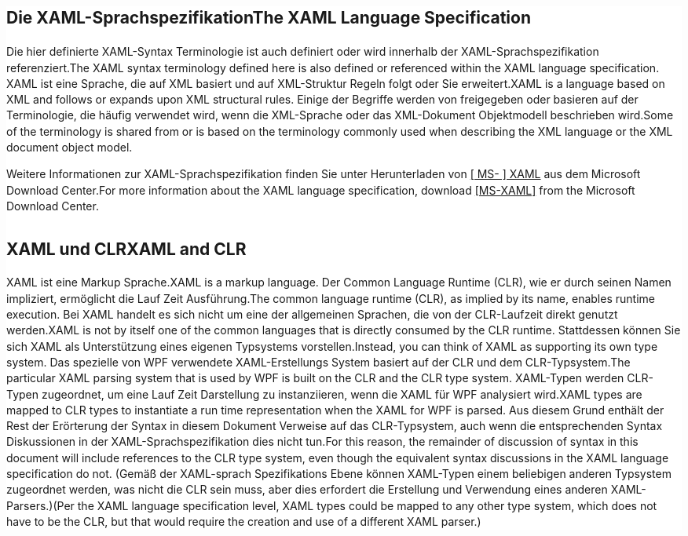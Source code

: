 <a name="the_xaml_language_specification"></a>
## <a name="the-xaml-language-specification"></a><span data-ttu-id="569b7-107">Die XAML-Sprachspezifikation</span><span class="sxs-lookup"><span data-stu-id="569b7-107">The XAML Language Specification</span></span>  
 <span data-ttu-id="569b7-108">Die hier definierte XAML-Syntax Terminologie ist auch definiert oder wird innerhalb der XAML-Sprachspezifikation referenziert.</span><span class="sxs-lookup"><span data-stu-id="569b7-108">The XAML syntax terminology defined here is also defined or referenced within the XAML language specification.</span></span> <span data-ttu-id="569b7-109">XAML ist eine Sprache, die auf XML basiert und auf XML-Struktur Regeln folgt oder Sie erweitert.</span><span class="sxs-lookup"><span data-stu-id="569b7-109">XAML is a language based on XML and follows or expands upon XML structural rules.</span></span> <span data-ttu-id="569b7-110">Einige der Begriffe werden von freigegeben oder basieren auf der Terminologie, die häufig verwendet wird, wenn die XML-Sprache oder das XML-Dokument Objektmodell beschrieben wird.</span><span class="sxs-lookup"><span data-stu-id="569b7-110">Some of the terminology is shared from or is based on the terminology commonly used when describing the XML language or the XML document object model.</span></span>  
  
 <span data-ttu-id="569b7-111">Weitere Informationen zur XAML-Sprachspezifikation finden Sie unter Herunterladen von [ \[ MS- \] XAML](https://download.microsoft.com/download/0/A/6/0A6F7755-9AF5-448B-907D-13985ACCF53E/[MS-XAML].pdf) aus dem Microsoft Download Center.</span><span class="sxs-lookup"><span data-stu-id="569b7-111">For more information about the XAML language specification, download [\[MS-XAML\]](https://download.microsoft.com/download/0/A/6/0A6F7755-9AF5-448B-907D-13985ACCF53E/[MS-XAML].pdf) from the Microsoft Download Center.</span></span>  
  
<a name="xaml_and_clr"></a>
## <a name="xaml-and-clr"></a><span data-ttu-id="569b7-112">XAML und CLR</span><span class="sxs-lookup"><span data-stu-id="569b7-112">XAML and CLR</span></span>  
 <span data-ttu-id="569b7-113">XAML ist eine Markup Sprache.</span><span class="sxs-lookup"><span data-stu-id="569b7-113">XAML is a markup language.</span></span> <span data-ttu-id="569b7-114">Der Common Language Runtime (CLR), wie er durch seinen Namen impliziert, ermöglicht die Lauf Zeit Ausführung.</span><span class="sxs-lookup"><span data-stu-id="569b7-114">The common language runtime (CLR), as implied by its name, enables runtime execution.</span></span> <span data-ttu-id="569b7-115">Bei XAML handelt es sich nicht um eine der allgemeinen Sprachen, die von der CLR-Laufzeit direkt genutzt werden.</span><span class="sxs-lookup"><span data-stu-id="569b7-115">XAML is not by itself one of the common languages that is directly consumed by the CLR runtime.</span></span> <span data-ttu-id="569b7-116">Stattdessen können Sie sich XAML als Unterstützung eines eigenen Typsystems vorstellen.</span><span class="sxs-lookup"><span data-stu-id="569b7-116">Instead, you can think of XAML as supporting its own type system.</span></span> <span data-ttu-id="569b7-117">Das spezielle von WPF verwendete XAML-Erstellungs System basiert auf der CLR und dem CLR-Typsystem.</span><span class="sxs-lookup"><span data-stu-id="569b7-117">The particular XAML parsing system that is used by WPF is built on the CLR and the CLR type system.</span></span> <span data-ttu-id="569b7-118">XAML-Typen werden CLR-Typen zugeordnet, um eine Lauf Zeit Darstellung zu instanziieren, wenn die XAML für WPF analysiert wird.</span><span class="sxs-lookup"><span data-stu-id="569b7-118">XAML types are mapped to CLR types to instantiate a run time representation when the XAML for WPF is parsed.</span></span> <span data-ttu-id="569b7-119">Aus diesem Grund enthält der Rest der Erörterung der Syntax in diesem Dokument Verweise auf das CLR-Typsystem, auch wenn die entsprechenden Syntax Diskussionen in der XAML-Sprachspezifikation dies nicht tun.</span><span class="sxs-lookup"><span data-stu-id="569b7-119">For this reason, the remainder of discussion of syntax in this document will include references to the CLR type system, even though the equivalent syntax discussions in the XAML language specification do not.</span></span> <span data-ttu-id="569b7-120">(Gemäß der XAML-sprach Spezifikations Ebene können XAML-Typen einem beliebigen anderen Typsystem zugeordnet werden, was nicht die CLR sein muss, aber dies erfordert die Erstellung und Verwendung eines anderen XAML-Parsers.)</span><span class="sxs-lookup"><span data-stu-id="569b7-120">(Per the XAML language specification level, XAML types could be mapped to any other type system, which does not have to be the CLR, but that would require the creation and use of a different XAML parser.)</span></span>  
  